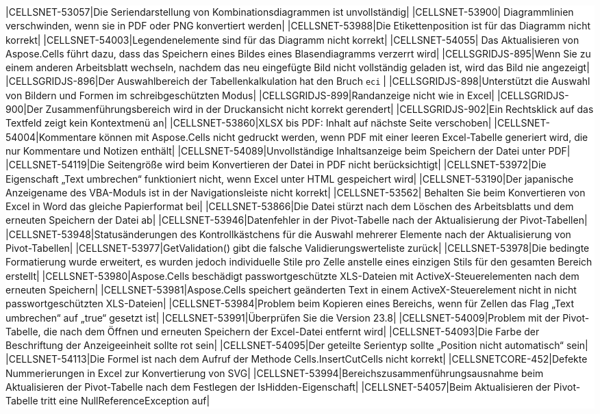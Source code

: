 |CELLSNET-53057|Die Seriendarstellung von Kombinationsdiagrammen ist unvollständig|
|CELLSNET-53900| Diagrammlinien verschwinden, wenn sie in PDF oder PNG konvertiert werden|
|CELLSNET-53988|Die Etikettenposition ist für das Diagramm nicht korrekt|
|CELLSNET-54003|Legendenelemente sind für das Diagramm nicht korrekt|
|CELLSNET-54055| Das Aktualisieren von Aspose.Cells führt dazu, dass das Speichern eines Bildes eines Blasendiagramms verzerrt wird|
|CELLSGRIDJS-895|Wenn Sie zu einem anderen Arbeitsblatt wechseln, nachdem das neu eingefügte Bild nicht vollständig geladen ist, wird das Bild nie angezeigt|
|CELLSGRIDJS-896|Der Auswahlbereich der Tabellenkalkulation hat den Bruch `eci` |
|CELLSGRIDJS-898|Unterstützt die Auswahl von Bildern und Formen im schreibgeschützten Modus|
|CELLSGRIDJS-899|Randanzeige nicht wie in Excel|
|CELLSGRIDJS-900|Der Zusammenführungsbereich wird in der Druckansicht nicht korrekt gerendert|
|CELLSGRIDJS-902|Ein Rechtsklick auf das Textfeld zeigt kein Kontextmenü an|
|CELLSNET-53860|XLSX bis PDF: Inhalt auf nächste Seite verschoben|
|CELLSNET-54004|Kommentare können mit Aspose.Cells nicht gedruckt werden, wenn PDF mit einer leeren Excel-Tabelle generiert wird, die nur Kommentare und Notizen enthält|
|CELLSNET-54089|Unvollständige Inhaltsanzeige beim Speichern der Datei unter PDF|
|CELLSNET-54119|Die Seitengröße wird beim Konvertieren der Datei in PDF nicht berücksichtigt|
|CELLSNET-53972|Die Eigenschaft „Text umbrechen“ funktioniert nicht, wenn Excel unter HTML gespeichert wird|
|CELLSNET-53190|Der japanische Anzeigename des VBA-Moduls ist in der Navigationsleiste nicht korrekt|
|CELLSNET-53562| Behalten Sie beim Konvertieren von Excel in Word das gleiche Papierformat bei|
|CELLSNET-53866|Die Datei stürzt nach dem Löschen des Arbeitsblatts und dem erneuten Speichern der Datei ab|
|CELLSNET-53946|Datenfehler in der Pivot-Tabelle nach der Aktualisierung der Pivot-Tabellen|
|CELLSNET-53948|Statusänderungen des Kontrollkästchens für die Auswahl mehrerer Elemente nach der Aktualisierung von Pivot-Tabellen|
|CELLSNET-53977|GetValidation() gibt die falsche Validierungswerteliste zurück|
|CELLSNET-53978|Die bedingte Formatierung wurde erweitert, es wurden jedoch individuelle Stile pro Zelle anstelle eines einzigen Stils für den gesamten Bereich erstellt|
|CELLSNET-53980|Aspose.Cells beschädigt passwortgeschützte XLS-Dateien mit ActiveX-Steuerelementen nach dem erneuten Speichern|
|CELLSNET-53981|Aspose.Cells speichert geänderten Text in einem ActiveX-Steuerelement nicht in nicht passwortgeschützten XLS-Dateien|
|CELLSNET-53984|Problem beim Kopieren eines Bereichs, wenn für Zellen das Flag „Text umbrechen“ auf „true“ gesetzt ist|
|CELLSNET-53991|Überprüfen Sie die Version 23.8|
|CELLSNET-54009|Problem mit der Pivot-Tabelle, die nach dem Öffnen und erneuten Speichern der Excel-Datei entfernt wird|
|CELLSNET-54093|Die Farbe der Beschriftung der Anzeigeeinheit sollte rot sein|
|CELLSNET-54095|Der geteilte Serientyp sollte „Position nicht automatisch“ sein|
|CELLSNET-54113|Die Formel ist nach dem Aufruf der Methode Cells.InsertCutCells nicht korrekt|
|CELLSNETCORE-452|Defekte Nummerierungen in Excel zur Konvertierung von SVG|
|CELLSNET-53994|Bereichszusammenführungsausnahme beim Aktualisieren der Pivot-Tabelle nach dem Festlegen der IsHidden-Eigenschaft|
|CELLSNET-54057|Beim Aktualisieren der Pivot-Tabelle tritt eine NullReferenceException auf|
